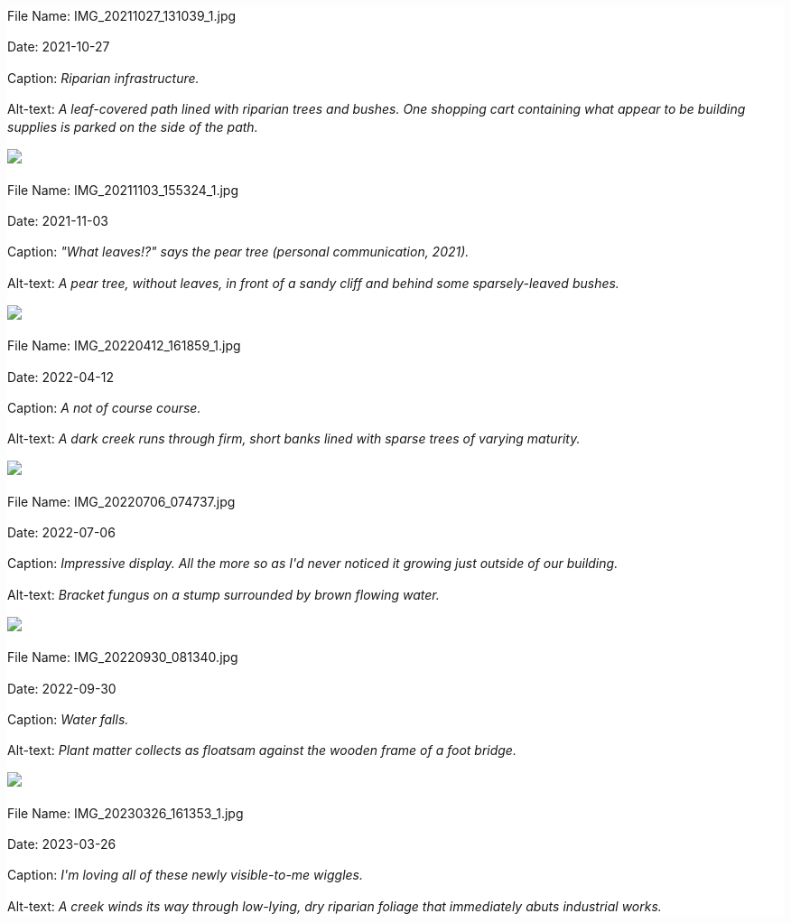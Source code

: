 File Name: IMG_20211027_131039_1.jpg

Date: 2021-10-27

Caption: *Riparian infrastructure.*

Alt-text: *A leaf-covered path lined with riparian trees and bushes. One shopping cart containing what appear to be building supplies is parked on the side of the path.*

![](https://raw.githubusercontent.com/deniledam/thesis-images-2021/main/IMG_20211103_155324_1.jpg)

File Name: IMG_20211103_155324_1.jpg

Date: 2021-11-03

Caption: *"What leaves!?" says the pear tree (personal communication, 2021).*

Alt-text: *A pear tree, without leaves, in front of a sandy cliff and behind some sparsely-leaved bushes.*

![](https://raw.githubusercontent.com/deniledam/thesis-images-2022/main/IMG_20220412_161859_1.jpg)

File Name: IMG_20220412_161859_1.jpg

Date: 2022-04-12

Caption: *A not of course course.*

Alt-text: *A dark creek runs through firm, short banks lined with sparse trees of varying maturity.*

![](https://raw.githubusercontent.com/deniledam/thesis-images-2022/main/IMG_20220706_074737.jpg)

File Name: IMG_20220706_074737.jpg

Date: 2022-07-06

Caption: *Impressive display. All the more so as I'd never noticed it growing just outside of our building.*

Alt-text: *Bracket fungus on a stump surrounded by brown flowing water.*

![](https://raw.githubusercontent.com/deniledam/thesis-images-2022/main/IMG_20220930_081340.jpg)

File Name: IMG_20220930_081340.jpg

Date: 2022-09-30

Caption: *Water falls.*

Alt-text: *Plant matter collects as floatsam against the wooden frame of a foot bridge.*

![](https://raw.githubusercontent.com/deniledam/thesis-images-2023/main/IMG_20230326_161353_1.jpg)

File Name: IMG_20230326_161353_1.jpg

Date: 2023-03-26

Caption: *I'm loving all of these newly visible-to-me wiggles.*

Alt-text: *A creek winds its way through low-lying, dry riparian foliage that immediately abuts industrial works.*
